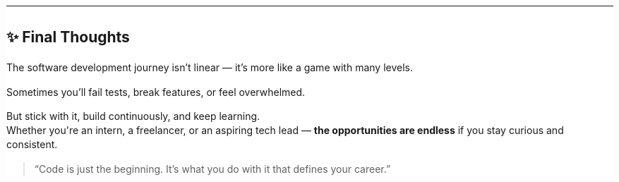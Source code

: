 
---

## ✨ Final Thoughts

The software development journey isn’t linear — it’s more like a game with many levels.

Sometimes you’ll fail tests, break features, or feel overwhelmed.

But stick with it, build continuously, and keep learning.  
Whether you're an intern, a freelancer, or an aspiring tech lead — **the opportunities are endless** if you stay curious and consistent.

> “Code is just the beginning. It’s what you do with it that defines your career.”

